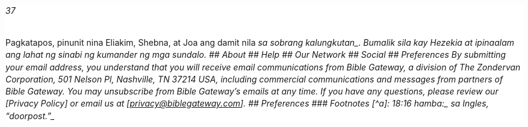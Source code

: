 










###### 37 










Pagkatapos, pinunit nina Eliakim, Shebna, at Joa ang damit nila <i class="trans-change">sa sobrang kalungkutan_. Bumalik sila kay Hezekia at ipinaalam ang lahat ng sinabi ng kumander ng mga sundalo. ## About ## Help ## Our Network ## Social ## Preferences By submitting your email address, you understand that you will receive email communications from Bible Gateway, a division of The Zondervan Corporation, 501 Nelson Pl, Nashville, TN 37214 USA, including commercial communications and messages from partners of Bible Gateway. You may unsubscribe from Bible Gateway&rsquo;s emails at any time. If you have any questions, please review our [Privacy Policy] or email us at [privacy@biblegateway.com]. ## Preferences ### Footnotes [^a]: 18:16 _hamba_<i class="alternate">:_ sa Ingles, <i class="alternate">“doorpost.”_
